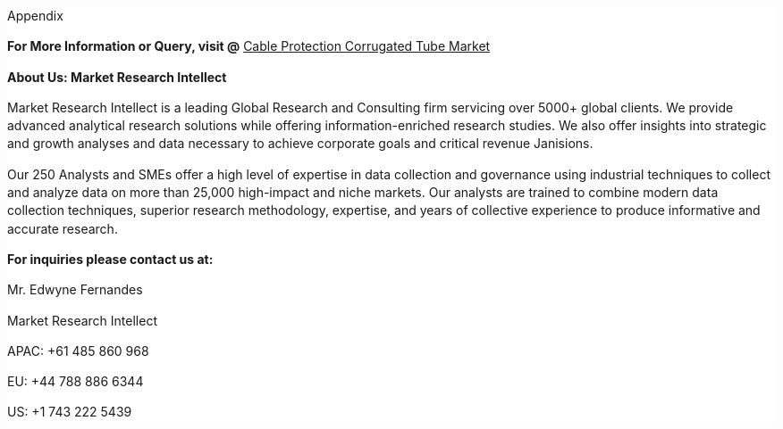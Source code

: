 Appendix</span></em></p><p><span class="font-[700]"><strong>For More Information or Query, visit&nbsp;@</strong>&nbsp;</span><span class="font-[700]"><a href="https://www.marketresearchintellect.com/product/global-cable-protection-corrugated-tube-market/?utm_source=Linkedin&utm_medium=808" target="_blank" data-tracking-control-name="article-ssr-frontend-pulse_little-text-block" data-tracking-will-navigate="" data-test-link="">Cable Protection Corrugated Tube Market</a></span></p><p><strong><span class="font-[700]">About Us: Market Research Intellect</span></strong></p><p><span class="">Market Research Intellect is a leading Global Research and Consulting firm servicing over 5000+ global clients. We provide advanced analytical research solutions while offering information-enriched research studies.&nbsp;</span>We also offer insights into strategic and growth analyses and data necessary to achieve corporate goals and critical revenue Janisions.</p><p><span class="">Our 250 Analysts and SMEs offer a high level of expertise in data collection and governance using industrial techniques to collect and analyze data on more than 25,000 high-impact and niche markets. Our analysts are trained to combine modern data collection techniques, superior research methodology, expertise, and years of collective experience to produce informative and accurate research.</span></p><p><strong>For inquiries please contact us at:</strong></p><p>Mr. Edwyne Fernandes</p><p>Market Research Intellect</p><p>APAC: +61 485 860 968</p><p>EU: +44 788 886 6344</p><p>US: +1 743 222 5439</p>
